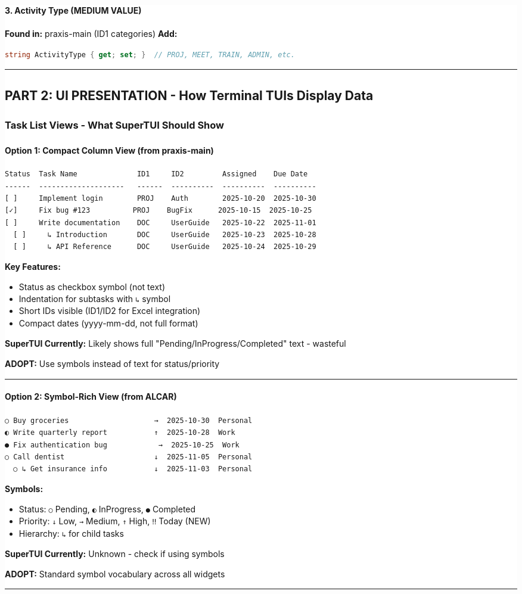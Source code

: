 #### 3. **Activity Type** (MEDIUM VALUE)
**Found in:** praxis-main (ID1 categories)
**Add:**
```csharp
string ActivityType { get; set; }  // PROJ, MEET, TRAIN, ADMIN, etc.
```

---

## PART 2: UI PRESENTATION - How Terminal TUIs Display Data

### Task List Views - What SuperTUI Should Show

#### Option 1: Compact Column View (from praxis-main)
```
Status  Task Name              ID1     ID2         Assigned    Due Date
------  --------------------   ------  ----------  ----------  ----------
[ ]     Implement login        PROJ    Auth        2025-10-20  2025-10-30
[✓]     Fix bug #123          PROJ    BugFix      2025-10-15  2025-10-25
[ ]     Write documentation    DOC     UserGuide   2025-10-22  2025-11-01
  [ ]     ↳ Introduction       DOC     UserGuide   2025-10-23  2025-10-28
  [ ]     ↳ API Reference      DOC     UserGuide   2025-10-24  2025-10-29
```

**Key Features:**
- Status as checkbox symbol (not text)
- Indentation for subtasks with `↳` symbol
- Short IDs visible (ID1/ID2 for Excel integration)
- Compact dates (yyyy-mm-dd, not full format)

**SuperTUI Currently:** Likely shows full "Pending/InProgress/Completed" text - wasteful

**ADOPT:** Use symbols instead of text for status/priority

---

#### Option 2: Symbol-Rich View (from ALCAR)
```
○ Buy groceries                    →  2025-10-30  Personal
◐ Write quarterly report           ↑  2025-10-28  Work
● Fix authentication bug            →  2025-10-25  Work
○ Call dentist                     ↓  2025-11-05  Personal
  ○ ↳ Get insurance info           ↓  2025-11-03  Personal
```

**Symbols:**
- Status: `○` Pending, `◐` InProgress, `●` Completed
- Priority: `↓` Low, `→` Medium, `↑` High, `‼` Today (NEW)
- Hierarchy: `↳` for child tasks

**SuperTUI Currently:** Unknown - check if using symbols

**ADOPT:** Standard symbol vocabulary across all widgets

---
